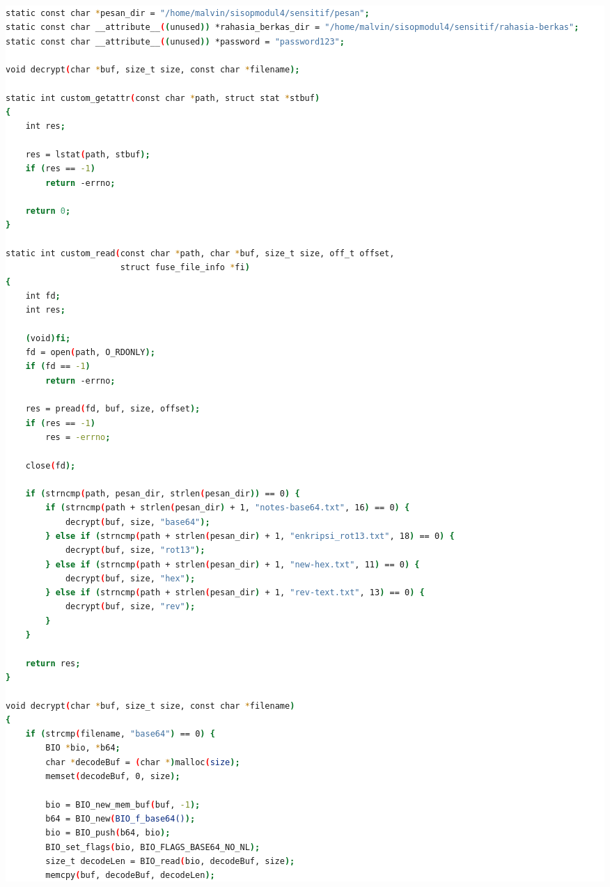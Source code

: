 ```sh
static const char *pesan_dir = "/home/malvin/sisopmodul4/sensitif/pesan";
static const char __attribute__((unused)) *rahasia_berkas_dir = "/home/malvin/sisopmodul4/sensitif/rahasia-berkas";
static const char __attribute__((unused)) *password = "password123";

void decrypt(char *buf, size_t size, const char *filename);

static int custom_getattr(const char *path, struct stat *stbuf)
{
    int res;

    res = lstat(path, stbuf);
    if (res == -1)
        return -errno;

    return 0;
}

static int custom_read(const char *path, char *buf, size_t size, off_t offset,
                       struct fuse_file_info *fi)
{
    int fd;
    int res;

    (void)fi;
    fd = open(path, O_RDONLY);
    if (fd == -1)
        return -errno;

    res = pread(fd, buf, size, offset);
    if (res == -1)
        res = -errno;

    close(fd);

    if (strncmp(path, pesan_dir, strlen(pesan_dir)) == 0) {
        if (strncmp(path + strlen(pesan_dir) + 1, "notes-base64.txt", 16) == 0) {
            decrypt(buf, size, "base64");
        } else if (strncmp(path + strlen(pesan_dir) + 1, "enkripsi_rot13.txt", 18) == 0) {
            decrypt(buf, size, "rot13");
        } else if (strncmp(path + strlen(pesan_dir) + 1, "new-hex.txt", 11) == 0) {
            decrypt(buf, size, "hex");
        } else if (strncmp(path + strlen(pesan_dir) + 1, "rev-text.txt", 13) == 0) {
            decrypt(buf, size, "rev");
        }
    }

    return res;
}

void decrypt(char *buf, size_t size, const char *filename)
{
    if (strcmp(filename, "base64") == 0) {
        BIO *bio, *b64;
        char *decodeBuf = (char *)malloc(size);
        memset(decodeBuf, 0, size);
        
        bio = BIO_new_mem_buf(buf, -1);
        b64 = BIO_new(BIO_f_base64());
        bio = BIO_push(b64, bio);
        BIO_set_flags(bio, BIO_FLAGS_BASE64_NO_NL);
        size_t decodeLen = BIO_read(bio, decodeBuf, size);
        memcpy(buf, decodeBuf, decodeLen);
```